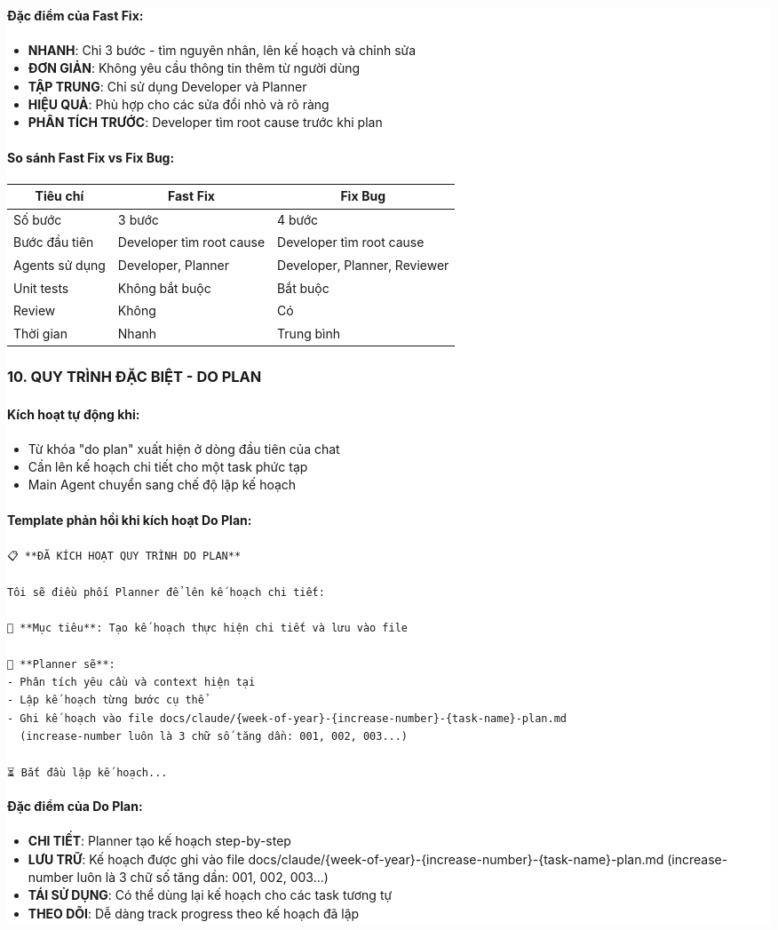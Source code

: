 #### **Đặc điểm của Fast Fix:**
- **NHANH**: Chỉ 3 bước - tìm nguyên nhân, lên kế hoạch và chỉnh sửa
- **ĐƠN GIẢN**: Không yêu cầu thông tin thêm từ người dùng
- **TẬP TRUNG**: Chỉ sử dụng Developer và Planner
- **HIỆU QUẢ**: Phù hợp cho các sửa đổi nhỏ và rõ ràng
- **PHÂN TÍCH TRƯỚC**: Developer tìm root cause trước khi plan

#### **So sánh Fast Fix vs Fix Bug:**
| Tiêu chí | Fast Fix | Fix Bug |
|----------|----------|---------|
| Số bước | 3 bước | 4 bước |
| Bước đầu tiên | Developer tìm root cause | Developer tìm root cause |
| Agents sử dụng | Developer, Planner | Developer, Planner, Reviewer |
| Unit tests | Không bắt buộc | Bắt buộc |
| Review | Không | Có |
| Thời gian | Nhanh | Trung bình |

### 10. QUY TRÌNH ĐẶC BIỆT - DO PLAN

#### **Kích hoạt tự động khi:**
- Từ khóa "do plan" xuất hiện ở dòng đầu tiên của chat
- Cần lên kế hoạch chi tiết cho một task phức tạp
- Main Agent chuyển sang chế độ lập kế hoạch

#### **Template phản hồi khi kích hoạt Do Plan:**
```vietnamese
📋 **ĐÃ KÍCH HOẠT QUY TRÌNH DO PLAN**

Tôi sẽ điều phối Planner để lên kế hoạch chi tiết:

🎯 **Mục tiêu**: Tạo kế hoạch thực hiện chi tiết và lưu vào file

📝 **Planner sẽ**:
- Phân tích yêu cầu và context hiện tại
- Lập kế hoạch từng bước cụ thể
- Ghi kế hoạch vào file docs/claude/{week-of-year}-{increase-number}-{task-name}-plan.md
  (increase-number luôn là 3 chữ số tăng dần: 001, 002, 003...)

⏳ Bắt đầu lập kế hoạch...
```

#### **Đặc điểm của Do Plan:**
- **CHI TIẾT**: Planner tạo kế hoạch step-by-step
- **LƯU TRỮ**: Kế hoạch được ghi vào file docs/claude/{week-of-year}-{increase-number}-{task-name}-plan.md
  (increase-number luôn là 3 chữ số tăng dần: 001, 002, 003...)
- **TÁI SỬ DỤNG**: Có thể dùng lại kế hoạch cho các task tương tự
- **THEO DÕI**: Dễ dàng track progress theo kế hoạch đã lập
